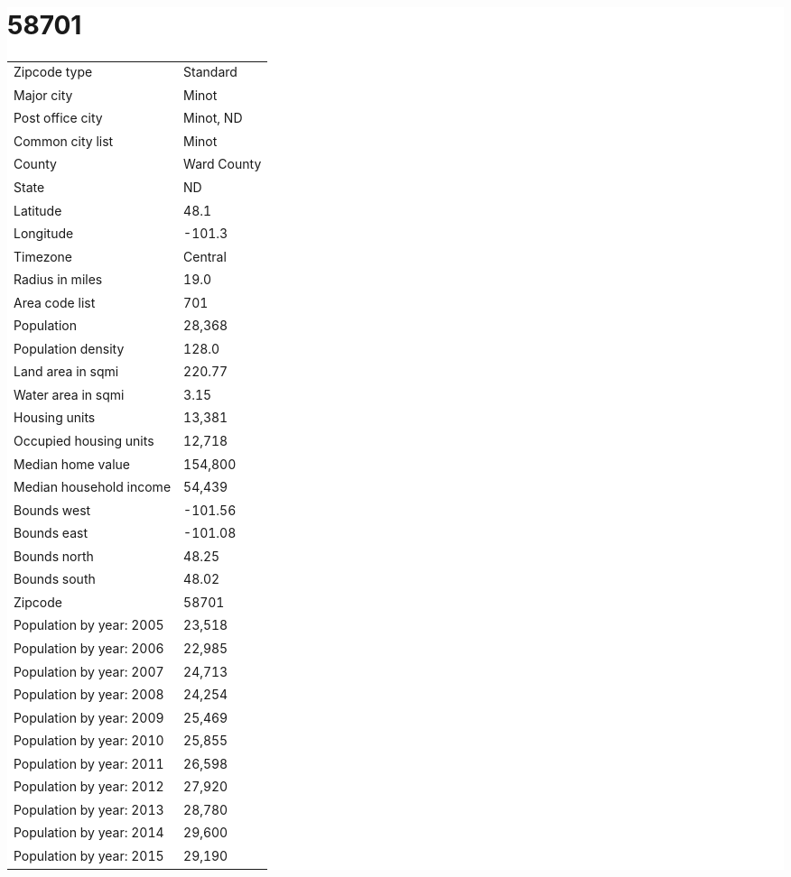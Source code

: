 58701
=====
|||
|--|--|
|Zipcode type|Standard|
|Major city|Minot|
|Post office city|Minot, ND|
|Common city list|Minot|
|County|Ward County|
|State|ND|
|Latitude|48.1|
|Longitude|-101.3|
|Timezone|Central|
|Radius in miles|19.0|
|Area code list|701|
|Population|28,368|
|Population density|128.0|
|Land area in sqmi|220.77|
|Water area in sqmi|3.15|
|Housing units|13,381|
|Occupied housing units|12,718|
|Median home value|154,800|
|Median household income|54,439|
|Bounds west|-101.56|
|Bounds east|-101.08|
|Bounds north|48.25|
|Bounds south|48.02|
|Zipcode|58701|
|Population by year: 2005|23,518|
|Population by year: 2006|22,985|
|Population by year: 2007|24,713|
|Population by year: 2008|24,254|
|Population by year: 2009|25,469|
|Population by year: 2010|25,855|
|Population by year: 2011|26,598|
|Population by year: 2012|27,920|
|Population by year: 2013|28,780|
|Population by year: 2014|29,600|
|Population by year: 2015|29,190|